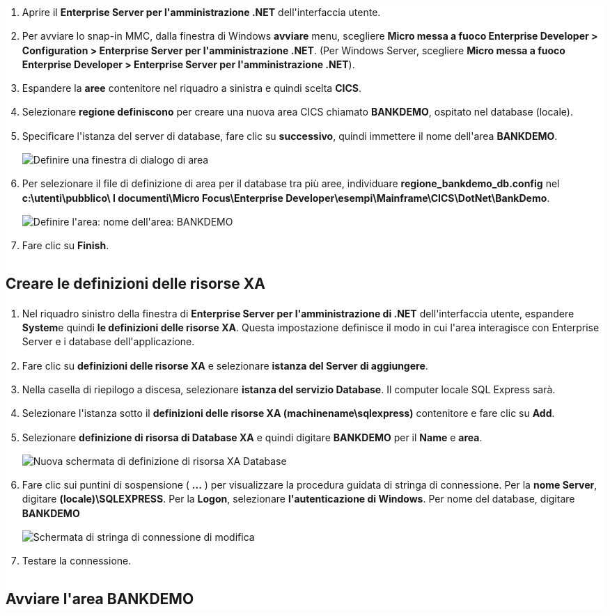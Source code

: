1. Aprire il **Enterprise Server per l'amministrazione .NET** dell'interfaccia utente.

2. Per avviare lo snap-in MMC, dalla finestra di Windows **avviare** menu, scegliere **Micro messa a fuoco Enterprise Developer \> Configuration \> Enterprise Server per l'amministrazione .NET**. (Per Windows Server, scegliere **Micro messa a fuoco Enterprise Developer \> Enterprise Server per l'amministrazione .NET**).

3. Espandere la **aree** contenitore nel riquadro a sinistra e quindi scelta **CICS**.

4. Selezionare **regione definiscono** per creare una nuova area CICS chiamato **BANKDEMO**, ospitato nel database (locale).

5. Specificare l'istanza del server di database, fare clic su **successivo**, quindi immettere il nome dell'area **BANKDEMO**.

     ![Definire una finestra di dialogo di area](media/07-demo-cics.png)

6. Per selezionare il file di definizione di area per il database tra più aree, individuare **regione\_bankdemo\_db.config** nel **c:\\utenti\\pubblico\\ I documenti\\Micro Focus\\Enterprise Developer\\esempi\\Mainframe\\CICS\\DotNet\\BankDemo**.

     ![Definire l'area: nome dell'area: BANKDEMO](media/08-demo-cics.png)

7. Fare clic su **Finish**.

## <a name="create-xa-resource-definitions"></a>Creare le definizioni delle risorse XA

1. Nel riquadro sinistro della finestra di **Enterprise Server per l'amministrazione di .NET** dell'interfaccia utente, espandere **System**e quindi **le definizioni delle risorse XA**. Questa impostazione definisce il modo in cui l'area interagisce con Enterprise Server e i database dell'applicazione.

2. Fare clic su **definizioni delle risorse XA** e selezionare **istanza del Server di aggiungere**.

3. Nella casella di riepilogo a discesa, selezionare **istanza del servizio Database**. Il computer locale SQL Express sarà.

4. Selezionare l'istanza sotto il **definizioni delle risorse XA (machinename\\sqlexpress)** contenitore e fare clic su **Add**.

5. Selezionare **definizione di risorsa di Database XA** e quindi digitare **BANKDEMO** per il **Name** e **area**.

     ![Nuova schermata di definizione di risorsa XA Database](media/09-demo-xa.png)

6. Fare clic sui puntini di sospensione ( **...** ) per visualizzare la procedura guidata di stringa di connessione. Per la **nome Server**, digitare **(locale)\\SQLEXPRESS**. Per la **Logon**, selezionare **l'autenticazione di Windows**. Per nome del database, digitare **BANKDEMO**

     ![Schermata di stringa di connessione di modifica](media/10-demo-string.png)

7. Testare la connessione.

## <a name="start-the-bankdemo-region"></a>Avviare l'area BANKDEMO
